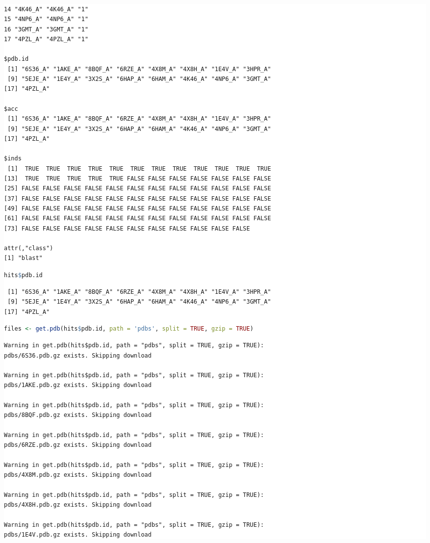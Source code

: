     14 "4K46_A" "4K46_A" "1"  
    15 "4NP6_A" "4NP6_A" "1"  
    16 "3GMT_A" "3GMT_A" "1"  
    17 "4PZL_A" "4PZL_A" "1"  

    $pdb.id
     [1] "6S36_A" "1AKE_A" "8BQF_A" "6RZE_A" "4X8M_A" "4X8H_A" "1E4V_A" "3HPR_A"
     [9] "5EJE_A" "1E4Y_A" "3X2S_A" "6HAP_A" "6HAM_A" "4K46_A" "4NP6_A" "3GMT_A"
    [17] "4PZL_A"

    $acc
     [1] "6S36_A" "1AKE_A" "8BQF_A" "6RZE_A" "4X8M_A" "4X8H_A" "1E4V_A" "3HPR_A"
     [9] "5EJE_A" "1E4Y_A" "3X2S_A" "6HAP_A" "6HAM_A" "4K46_A" "4NP6_A" "3GMT_A"
    [17] "4PZL_A"

    $inds
     [1]  TRUE  TRUE  TRUE  TRUE  TRUE  TRUE  TRUE  TRUE  TRUE  TRUE  TRUE  TRUE
    [13]  TRUE  TRUE  TRUE  TRUE  TRUE FALSE FALSE FALSE FALSE FALSE FALSE FALSE
    [25] FALSE FALSE FALSE FALSE FALSE FALSE FALSE FALSE FALSE FALSE FALSE FALSE
    [37] FALSE FALSE FALSE FALSE FALSE FALSE FALSE FALSE FALSE FALSE FALSE FALSE
    [49] FALSE FALSE FALSE FALSE FALSE FALSE FALSE FALSE FALSE FALSE FALSE FALSE
    [61] FALSE FALSE FALSE FALSE FALSE FALSE FALSE FALSE FALSE FALSE FALSE FALSE
    [73] FALSE FALSE FALSE FALSE FALSE FALSE FALSE FALSE FALSE FALSE FALSE

    attr(,"class")
    [1] "blast"

``` r
hits$pdb.id
```

     [1] "6S36_A" "1AKE_A" "8BQF_A" "6RZE_A" "4X8M_A" "4X8H_A" "1E4V_A" "3HPR_A"
     [9] "5EJE_A" "1E4Y_A" "3X2S_A" "6HAP_A" "6HAM_A" "4K46_A" "4NP6_A" "3GMT_A"
    [17] "4PZL_A"

``` r
files <- get.pdb(hits$pdb.id, path = 'pdbs', split = TRUE, gzip = TRUE)
```

    Warning in get.pdb(hits$pdb.id, path = "pdbs", split = TRUE, gzip = TRUE):
    pdbs/6S36.pdb.gz exists. Skipping download

    Warning in get.pdb(hits$pdb.id, path = "pdbs", split = TRUE, gzip = TRUE):
    pdbs/1AKE.pdb.gz exists. Skipping download

    Warning in get.pdb(hits$pdb.id, path = "pdbs", split = TRUE, gzip = TRUE):
    pdbs/8BQF.pdb.gz exists. Skipping download

    Warning in get.pdb(hits$pdb.id, path = "pdbs", split = TRUE, gzip = TRUE):
    pdbs/6RZE.pdb.gz exists. Skipping download

    Warning in get.pdb(hits$pdb.id, path = "pdbs", split = TRUE, gzip = TRUE):
    pdbs/4X8M.pdb.gz exists. Skipping download

    Warning in get.pdb(hits$pdb.id, path = "pdbs", split = TRUE, gzip = TRUE):
    pdbs/4X8H.pdb.gz exists. Skipping download

    Warning in get.pdb(hits$pdb.id, path = "pdbs", split = TRUE, gzip = TRUE):
    pdbs/1E4V.pdb.gz exists. Skipping download
